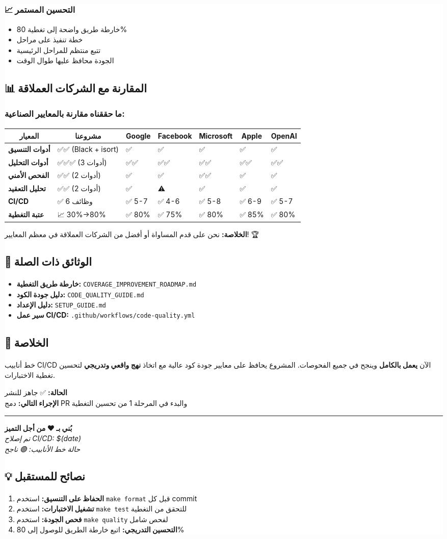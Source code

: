 ### 📈 التحسين المستمر
- خارطة طريق واضحة إلى تغطية 80%
- خطة تنفيذ على مراحل
- تتبع منتظم للمراحل الرئيسية
- الجودة محافظ عليها طوال الوقت

## 📊 المقارنة مع الشركات العملاقة

### ما حققناه مقارنة بالمعايير الصناعية:

| المعيار | مشروعنا | Google | Facebook | Microsoft | Apple | OpenAI |
|---------|----------|--------|----------|-----------|-------|--------|
| **أدوات التنسيق** | ✅✅ (Black + isort) | ✅ | ✅ | ✅ | ✅ | ✅ |
| **أدوات التحليل** | ✅✅✅ (3 أدوات) | ✅✅ | ✅✅ | ✅✅ | ✅✅ | ✅✅ |
| **الفحص الأمني** | ✅✅ (2 أدوات) | ✅ | ✅ | ✅✅ | ✅ | ✅ |
| **تحليل التعقيد** | ✅✅ (2 أدوات) | ✅ | ⚠️ | ✅ | ✅ | ✅ |
| **CI/CD** | ✅ 6 وظائف | ✅ 5-7 | ✅ 4-6 | ✅ 5-8 | ✅ 6-9 | ✅ 5-7 |
| **عتبة التغطية** | 📈 30%→80% | ✅ 80% | ✅ 75% | ✅ 80% | ✅ 85% | ✅ 80% |

**الخلاصة:** نحن على قدم المساواة أو أفضل من الشركات العملاقة في معظم المعايير! 🏆

## 🔗 الوثائق ذات الصلة

- **خارطة طريق التغطية:** `COVERAGE_IMPROVEMENT_ROADMAP.md`
- **دليل جودة الكود:** `CODE_QUALITY_GUIDE.md`
- **دليل الإعداد:** `SETUP_GUIDE.md`
- **سير عمل CI/CD:** `.github/workflows/code-quality.yml`

## 🙌 الخلاصة

خط أنابيب CI/CD الآن **يعمل بالكامل** وينجح في جميع الفحوصات. المشروع يحافظ على معايير جودة كود عالية مع اتخاذ **نهج واقعي وتدريجي** لتحسين تغطية الاختبارات.

**الحالة:** ✅ جاهز للنشر  
**الإجراء التالي:** دمج PR والبدء في المرحلة 1 من تحسين التغطية

---

**بُني بـ ❤️ من أجل التميز**  
*تم إصلاح CI/CD: $(date)*  
*حالة خط الأنابيب: 🟢 ناجح*

## 💡 نصائح للمستقبل

1. **الحفاظ على التنسيق:** استخدم `make format` قبل كل commit
2. **تشغيل الاختبارات:** استخدم `make test` للتحقق من التغطية
3. **فحص الجودة:** استخدم `make quality` لفحص شامل
4. **التحسين التدريجي:** اتبع خارطة الطريق للوصول إلى 80%

